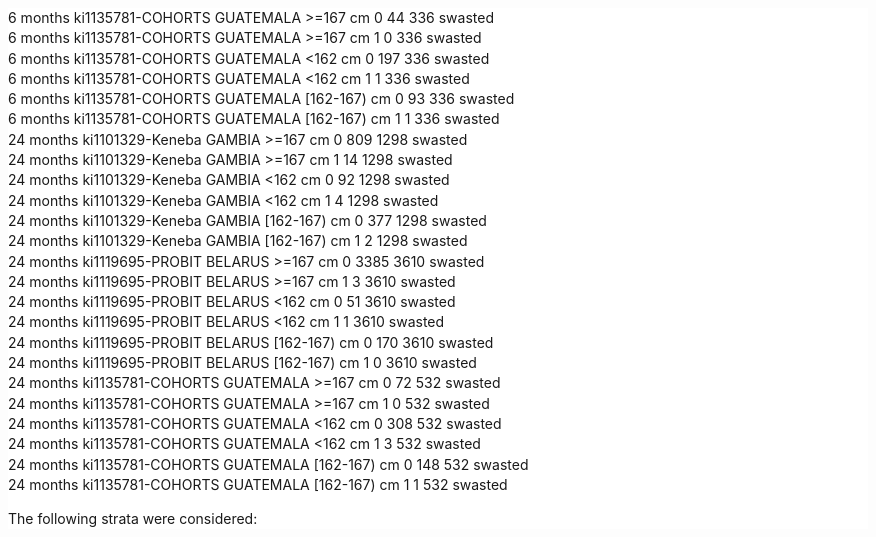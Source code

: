 6 months    ki1135781-COHORTS          GUATEMALA   >=167 cm              0       44     336  swasted          
6 months    ki1135781-COHORTS          GUATEMALA   >=167 cm              1        0     336  swasted          
6 months    ki1135781-COHORTS          GUATEMALA   <162 cm               0      197     336  swasted          
6 months    ki1135781-COHORTS          GUATEMALA   <162 cm               1        1     336  swasted          
6 months    ki1135781-COHORTS          GUATEMALA   [162-167) cm          0       93     336  swasted          
6 months    ki1135781-COHORTS          GUATEMALA   [162-167) cm          1        1     336  swasted          
24 months   ki1101329-Keneba           GAMBIA      >=167 cm              0      809    1298  swasted          
24 months   ki1101329-Keneba           GAMBIA      >=167 cm              1       14    1298  swasted          
24 months   ki1101329-Keneba           GAMBIA      <162 cm               0       92    1298  swasted          
24 months   ki1101329-Keneba           GAMBIA      <162 cm               1        4    1298  swasted          
24 months   ki1101329-Keneba           GAMBIA      [162-167) cm          0      377    1298  swasted          
24 months   ki1101329-Keneba           GAMBIA      [162-167) cm          1        2    1298  swasted          
24 months   ki1119695-PROBIT           BELARUS     >=167 cm              0     3385    3610  swasted          
24 months   ki1119695-PROBIT           BELARUS     >=167 cm              1        3    3610  swasted          
24 months   ki1119695-PROBIT           BELARUS     <162 cm               0       51    3610  swasted          
24 months   ki1119695-PROBIT           BELARUS     <162 cm               1        1    3610  swasted          
24 months   ki1119695-PROBIT           BELARUS     [162-167) cm          0      170    3610  swasted          
24 months   ki1119695-PROBIT           BELARUS     [162-167) cm          1        0    3610  swasted          
24 months   ki1135781-COHORTS          GUATEMALA   >=167 cm              0       72     532  swasted          
24 months   ki1135781-COHORTS          GUATEMALA   >=167 cm              1        0     532  swasted          
24 months   ki1135781-COHORTS          GUATEMALA   <162 cm               0      308     532  swasted          
24 months   ki1135781-COHORTS          GUATEMALA   <162 cm               1        3     532  swasted          
24 months   ki1135781-COHORTS          GUATEMALA   [162-167) cm          0      148     532  swasted          
24 months   ki1135781-COHORTS          GUATEMALA   [162-167) cm          1        1     532  swasted          


The following strata were considered:
